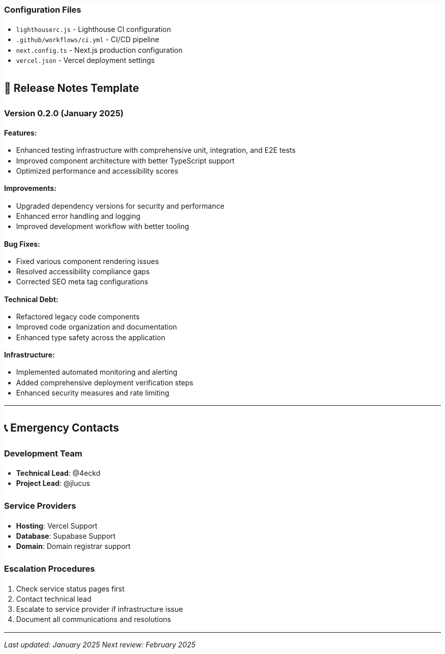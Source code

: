 ### Configuration Files
- `lighthouserc.js` - Lighthouse CI configuration
- `.github/workflows/ci.yml` - CI/CD pipeline
- `next.config.ts` - Next.js production configuration
- `vercel.json` - Vercel deployment settings

## 📝 Release Notes Template

### Version 0.2.0 (January 2025)

**Features:**
- Enhanced testing infrastructure with comprehensive unit, integration, and E2E tests
- Improved component architecture with better TypeScript support
- Optimized performance and accessibility scores

**Improvements:**
- Upgraded dependency versions for security and performance
- Enhanced error handling and logging
- Improved development workflow with better tooling

**Bug Fixes:**
- Fixed various component rendering issues
- Resolved accessibility compliance gaps
- Corrected SEO meta tag configurations

**Technical Debt:**
- Refactored legacy code components
- Improved code organization and documentation
- Enhanced type safety across the application

**Infrastructure:**
- Implemented automated monitoring and alerting
- Added comprehensive deployment verification steps
- Enhanced security measures and rate limiting

---

## 📞 Emergency Contacts

### Development Team
- **Technical Lead**: @4eckd
- **Project Lead**: @jlucus

### Service Providers
- **Hosting**: Vercel Support
- **Database**: Supabase Support
- **Domain**: Domain registrar support

### Escalation Procedures
1. Check service status pages first
2. Contact technical lead
3. Escalate to service provider if infrastructure issue
4. Document all communications and resolutions

---

*Last updated: January 2025*
*Next review: February 2025*
